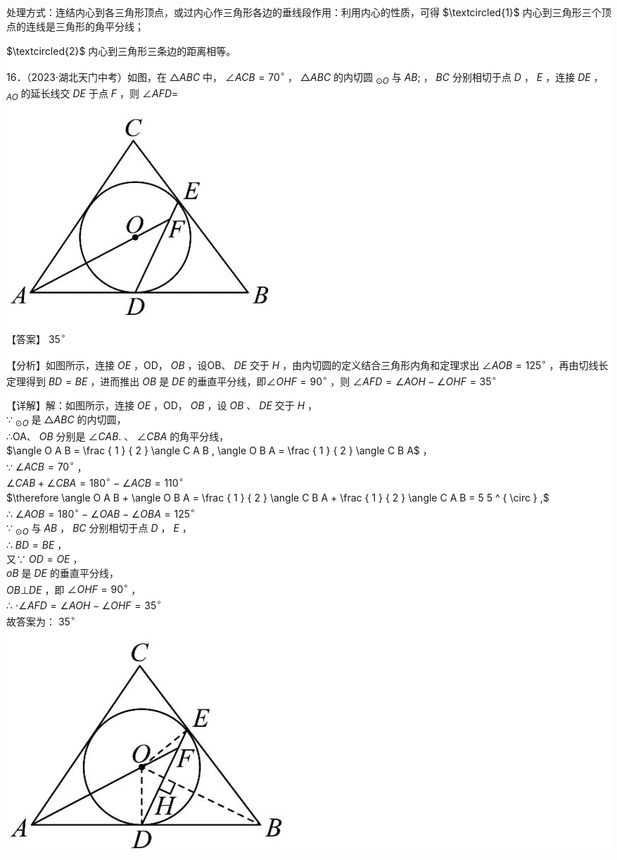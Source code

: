 处理方式：连结内心到各三角形顶点，或过内心作三角形各边的垂线段作用：利用内心的性质，可得 $\textcircled{1}$ 内心到三角形三个顶点的连线是三角形的角平分线；

$\textcircled{2}$ 内心到三角形三条边的距离相等。

16．（2023·湖北天门中考）如图，在 ${ \triangle A B C }$ 中， $\angle A C B = 7 0 ^ { \circ }$ ， $\triangle A B C$ 的内切圆 $_ { \odot O }$ 与 $A B { \mathrm { ; } }$ ， $B C$ 分别相切于点 $D$ ， $E$ ，连接 $D E$ ， $_ { A O }$ 的延长线交 $D E$ 于点 $F$ ，则 $\angle A F D =$

![](images/d95071259a2473924ac1929c0df530e0e5a5e07bc1ffeb446f86a44b0edbfe4d.jpg)

【答案】 $3 5 ^ { \circ }$

【分析】如图所示，连接 $O E$ ，OD， $O B$ ，设OB、 $D E$ 交于 $H$ ，由内切圆的定义结合三角形内角和定理求出 $\angle A O B = 1 2 5 ^ { \circ }$ ，再由切线长定理得到 $B D = B E$ ，进而推出 $O B$ 是 $D E$ 的垂直平分线，即$\angle O H F = 9 0 ^ { \circ }$ ，则 $\angle A F D = \angle A O H - \angle O H F = 3 5 ^ { \circ }$

【详解】解：如图所示，连接 $O E$ ，OD， $O B$ ，设 $O B$ 、 $D E$ 交于 $H$ ，  
∵ $_ { \odot O }$ 是 ${ \triangle A B C }$ 的内切圆，  
∴OA、 $O B$ 分别是 $\angle C A B .$ 、 $\angle C B A$ 的角平分线，  
$\angle O A B = \frac { 1 } { 2 } \angle C A B , \angle O B A = \frac { 1 } { 2 } \angle C B A$ ，  
∵ $\angle A C B = 7 0 ^ { \circ }$ ，  
$\angle C A B + \angle C B A = 1 8 0 ^ { \circ } - \angle A C B = 1 1 0 ^ { \circ }$   
$\therefore \angle O A B + \angle O B A = \frac { 1 } { 2 } \angle C B A + \frac { 1 } { 2 } \angle C A B = 5 5 ^ { \circ } ,$   
∴ $\angle A O B = 1 8 0 ^ { \circ } - \angle O A B - \angle O B A = 1 2 5 ^ { \circ }$   
∵ $_ { \odot O }$ 与 $A B$ ， $B C$ 分别相切于点 $D$ ， $E$ ，  
∴ $B D = B E$ ，  
又∵ $O D = O E$ ，  
$o B$ 是 $D E$ 的垂直平分线，  
$O B \bot D E$ ，即 $\angle O H F = 9 0 ^ { \circ }$ ，  
∴ $\cdot \angle A F D = \angle A O H - \angle O H F = 3 5 ^ { \circ }$   
故答案为： $3 5 ^ { \circ }$

![](images/6f8a6a3b8eb18e25e9621ccab2b125dc4ded81aff46d8b4450b2614db61396ca.jpg)
